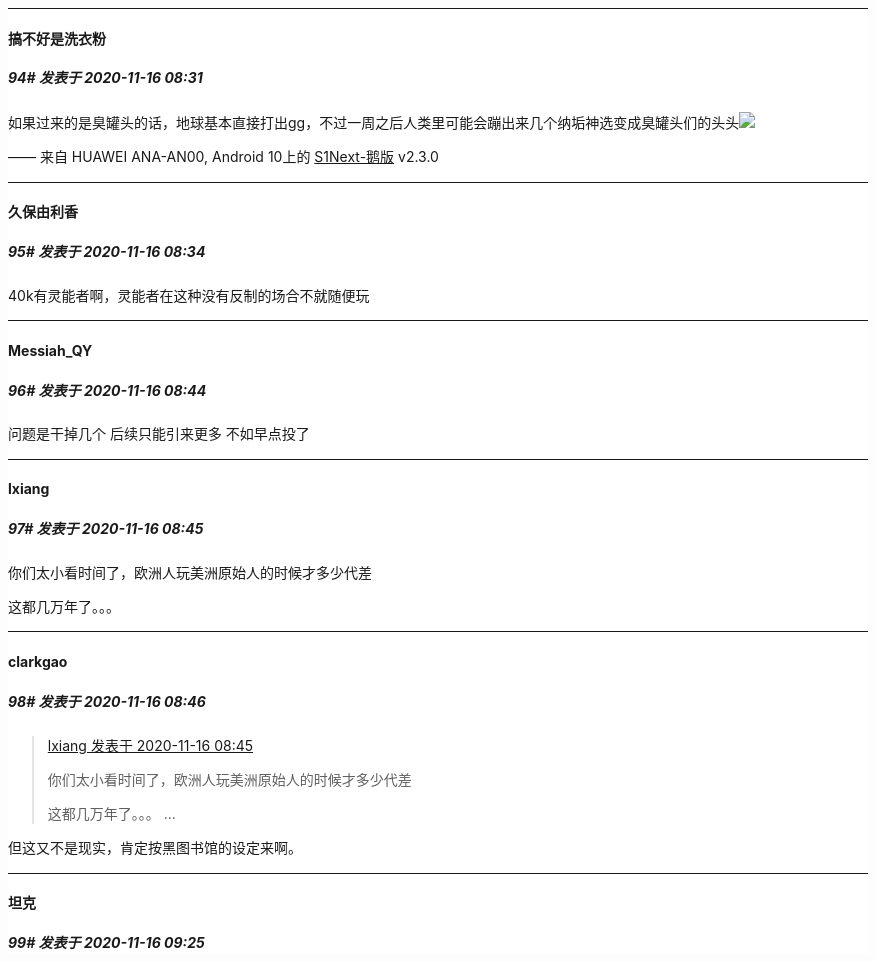 
-----

####  搞不好是洗衣粉  
##### 94#       发表于 2020-11-16 08:31


如果过来的是臭罐头的话，地球基本直接打出gg，不过一周之后人类里可能会蹦出来几个纳垢神选变成臭罐头们的头头<img src="https://static.saraba1st.com/image/smiley/face2017/217.gif" referrerpolicy="no-referrer">

—— 来自 HUAWEI ANA-AN00, Android 10上的 [S1Next-鹅版](https://github.com/ykrank/S1-Next/releases) v2.3.0


-----

####  久保由利香  
##### 95#       发表于 2020-11-16 08:34


40k有灵能者啊，灵能者在这种没有反制的场合不就随便玩


-----

####  Messiah_QY  
##### 96#       发表于 2020-11-16 08:44


问题是干掉几个 后续只能引来更多 不如早点投了


-----

####  lxiang  
##### 97#       发表于 2020-11-16 08:45


你们太小看时间了，欧洲人玩美洲原始人的时候才多少代差


这都几万年了。。。


-----

####  clarkgao  
##### 98#       发表于 2020-11-16 08:46


<blockquote><a href="httphttps://bbs.saraba1st.com/2b/forum.php?mod=redirect&amp;goto=findpost&amp;pid=49406724&amp;ptid=1972178" target="_blank">lxiang 发表于 2020-11-16 08:45</a>

你们太小看时间了，欧洲人玩美洲原始人的时候才多少代差


这都几万年了。。。 ...</blockquote>
但这又不是现实，肯定按黑图书馆的设定来啊。


-----

####  坦克  
##### 99#       发表于 2020-11-16 09:25
